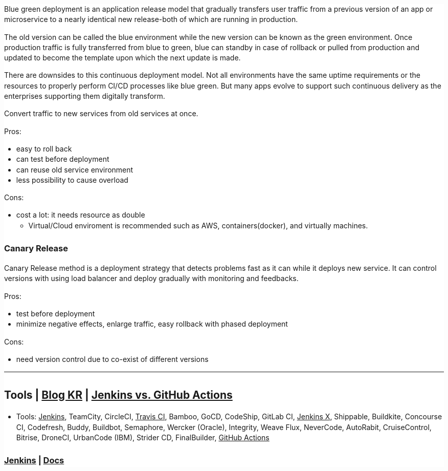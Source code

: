 Blue green deployment is an application release model that gradually transfers user traffic from a previous version of an app or microservice to a nearly identical new release-both of which are running in production.

The old version can be called the blue environment while the new version can be known as the green environment. Once production traffic is fully transferred from blue to green, blue can standby in case of rollback or pulled from production and updated to become the template upon which the next update is made.

There are downsides to this continuous deployment model. Not all environments have the same uptime requirements or the resources to properly perform CI/CD processes like blue green. But many apps evolve to support such continuous delivery as the enterprises supporting them digitally transform.

Convert traffic to new services from old services at once.

Pros:

- easy to roll back
- can test before deployment
- can reuse old service environment
- less possibility to cause overload

Cons:

- cost a lot: it needs resource as double
  - Virtual/Cloud enviroment is recommended such as AWS, containers(docker), and virtually machines.

### Canary Release

Canary Release method is a deployment strategy that detects problems fast as it can while it deploys new service. It can control versions with using load balancer and deploy gradually with monitoring and feedbacks.

Pros:

- test before deployment
- minimize negative effects, enlarge traffic, easy rollback with phased deployment

Cons:

- need version control due to co-exist of different versions

---

## Tools | [Blog KR](https://ichi.pro/ko/hyeonjae-sayong-ganeunghan-choegoui-ci-cd-dogu-27gaji-194611649728144) | [Jenkins vs. GitHub Actions](https://choseongho93.tistory.com/295)

  * Tools: [Jenkins](https://www.jenkins.io/), TeamCity, CircleCI, [Travis CI](https://www.travis-ci.com/), Bamboo, GoCD, CodeShip, GitLab CI, [Jenkins X](https://jenkins-x.io/), Shippable, Buildkite, Concourse CI, Codefresh, Buddy, Buildbot, Semaphore, Wercker (Oracle), Integrity, Weave Flux, NeverCode, AutoRabit, CruiseControl, Bitrise, DroneCI, UrbanCode (IBM), Strider CD, FinalBuilder, [GitHub Actions](https://github.com/features/actions)

### [Jenkins](https://www.jenkins.io/) | [Docs](https://www.jenkins.io/doc/)
